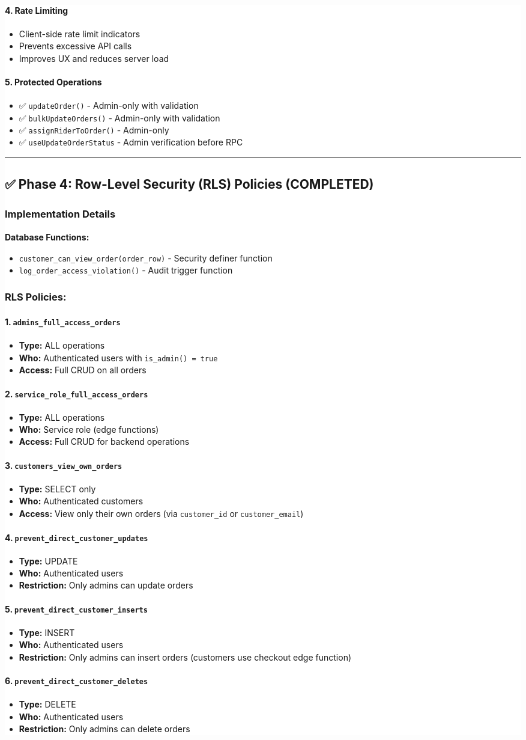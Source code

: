 #### 4. Rate Limiting
- Client-side rate limit indicators
- Prevents excessive API calls
- Improves UX and reduces server load

#### 5. Protected Operations
- ✅ `updateOrder()` - Admin-only with validation
- ✅ `bulkUpdateOrders()` - Admin-only with validation
- ✅ `assignRiderToOrder()` - Admin-only
- ✅ `useUpdateOrderStatus` - Admin verification before RPC

---

## ✅ Phase 4: Row-Level Security (RLS) Policies (COMPLETED)

### Implementation Details
**Database Functions:**
- `customer_can_view_order(order_row)` - Security definer function
- `log_order_access_violation()` - Audit trigger function

### RLS Policies:

#### 1. `admins_full_access_orders`
- **Type:** ALL operations
- **Who:** Authenticated users with `is_admin() = true`
- **Access:** Full CRUD on all orders

#### 2. `service_role_full_access_orders`
- **Type:** ALL operations
- **Who:** Service role (edge functions)
- **Access:** Full CRUD for backend operations

#### 3. `customers_view_own_orders`
- **Type:** SELECT only
- **Who:** Authenticated customers
- **Access:** View only their own orders (via `customer_id` or `customer_email`)

#### 4. `prevent_direct_customer_updates`
- **Type:** UPDATE
- **Who:** Authenticated users
- **Restriction:** Only admins can update orders

#### 5. `prevent_direct_customer_inserts`
- **Type:** INSERT
- **Who:** Authenticated users
- **Restriction:** Only admins can insert orders (customers use checkout edge function)

#### 6. `prevent_direct_customer_deletes`
- **Type:** DELETE
- **Who:** Authenticated users
- **Restriction:** Only admins can delete orders
